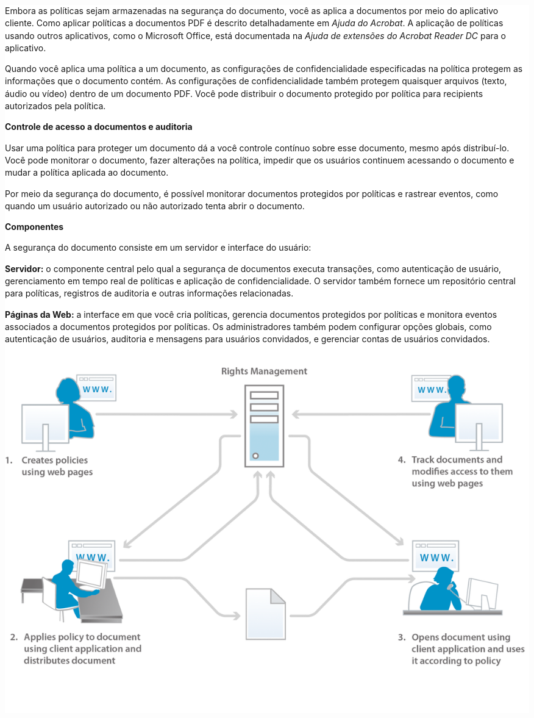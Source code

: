 Embora as políticas sejam armazenadas na segurança do documento, você as aplica a documentos por meio do aplicativo cliente. Como aplicar políticas a documentos PDF é descrito detalhadamente em *Ajuda do Acrobat*. A aplicação de políticas usando outros aplicativos, como o Microsoft Office, está documentada na *Ajuda de extensões do Acrobat Reader DC* para o aplicativo.

Quando você aplica uma política a um documento, as configurações de confidencialidade especificadas na política protegem as informações que o documento contém. As configurações de confidencialidade também protegem quaisquer arquivos (texto, áudio ou vídeo) dentro de um documento PDF. Você pode distribuir o documento protegido por política para recipients autorizados pela política.

**Controle de acesso a documentos e auditoria**

Usar uma política para proteger um documento dá a você controle contínuo sobre esse documento, mesmo após distribuí-lo. Você pode monitorar o documento, fazer alterações na política, impedir que os usuários continuem acessando o documento e mudar a política aplicada ao documento.

Por meio da segurança do documento, é possível monitorar documentos protegidos por políticas e rastrear eventos, como quando um usuário autorizado ou não autorizado tenta abrir o documento.

**Componentes**

A segurança do documento consiste em um servidor e interface do usuário:

**Servidor:** o componente central pelo qual a segurança de documentos executa transações, como autenticação de usuário, gerenciamento em tempo real de políticas e aplicação de confidencialidade. O servidor também fornece um repositório central para políticas, registros de auditoria e outras informações relacionadas.

**Páginas da Web:** a interface em que você cria políticas, gerencia documentos protegidos por políticas e monitora eventos associados a documentos protegidos por políticas. Os administradores também podem configurar opções globais, como autenticação de usuários, auditoria e mensagens para usuários convidados, e gerenciar contas de usuários convidados.

![rm_psworkflow](assets/rm_psworkflow.png)
